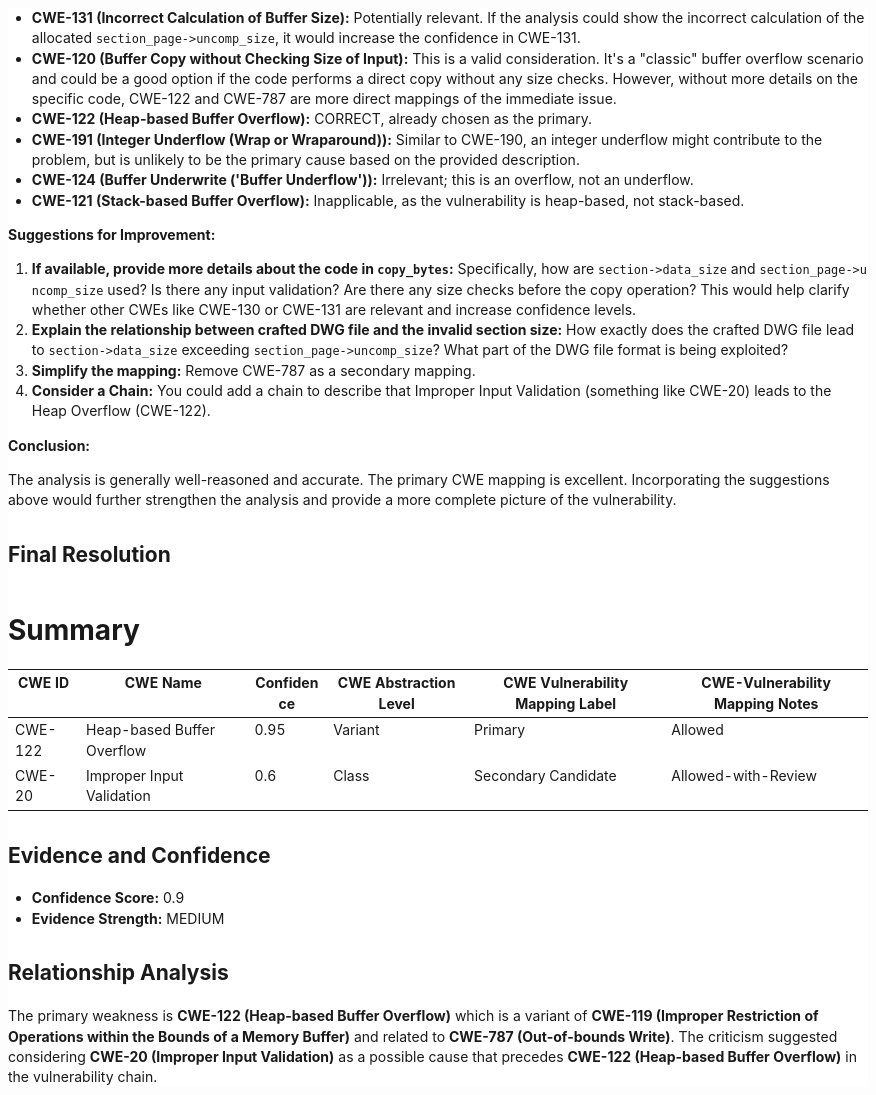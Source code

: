 *   **CWE-131 (Incorrect Calculation of Buffer Size):** Potentially relevant.  If the analysis could show the incorrect calculation of the allocated `section_page->uncomp_size`, it would increase the confidence in CWE-131.
*   **CWE-120 (Buffer Copy without Checking Size of Input):** This is a valid consideration. It's a "classic" buffer overflow scenario and could be a good option if the code performs a direct copy without any size checks. However, without more details on the specific code, CWE-122 and CWE-787 are more direct mappings of the immediate issue.
*   **CWE-122 (Heap-based Buffer Overflow):** CORRECT, already chosen as the primary.
*   **CWE-191 (Integer Underflow (Wrap or Wraparound)):** Similar to CWE-190, an integer underflow might contribute to the problem, but is unlikely to be the primary cause based on the provided description.
*   **CWE-124 (Buffer Underwrite ('Buffer Underflow')):** Irrelevant; this is an overflow, not an underflow.
*   **CWE-121 (Stack-based Buffer Overflow):** Inapplicable, as the vulnerability is heap-based, not stack-based.

**Suggestions for Improvement:**

1.  **If available, provide more details about the code in `copy_bytes`:** Specifically, how are `section->data_size` and `section_page->uncomp_size` used? Is there any input validation? Are there any size checks before the copy operation? This would help clarify whether other CWEs like CWE-130 or CWE-131 are relevant and increase confidence levels.
2.  **Explain the relationship between crafted DWG file and the invalid section size:** How exactly does the crafted DWG file lead to `section->data_size` exceeding `section_page->uncomp_size`? What part of the DWG file format is being exploited?
3.  **Simplify the mapping:** Remove CWE-787 as a secondary mapping.
4.  **Consider a Chain:** You could add a chain to describe that Improper Input Validation (something like CWE-20) leads to the Heap Overflow (CWE-122).

**Conclusion:**

The analysis is generally well-reasoned and accurate. The primary CWE mapping is excellent. Incorporating the suggestions above would further strengthen the analysis and provide a more complete picture of the vulnerability.

## Final Resolution

# Summary
| CWE ID | CWE Name | Confidence | CWE Abstraction Level | CWE Vulnerability Mapping Label | CWE-Vulnerability Mapping Notes |
|---|---|---|---|---|---|
| CWE-122 | Heap-based Buffer Overflow | 0.95 | Variant | Primary | Allowed |
| CWE-20   | Improper Input Validation | 0.6  | Class   | Secondary Candidate  | Allowed-with-Review |

## Evidence and Confidence

*   **Confidence Score:** 0.9
*   **Evidence Strength:** MEDIUM

## Relationship Analysis
The primary weakness is **CWE-122 (Heap-based Buffer Overflow)** which is a variant of **CWE-119 (Improper Restriction of Operations within the Bounds of a Memory Buffer)** and related to **CWE-787 (Out-of-bounds Write)**. The criticism suggested considering **CWE-20 (Improper Input Validation)** as a possible cause that precedes **CWE-122 (Heap-based Buffer Overflow)** in the vulnerability chain.
